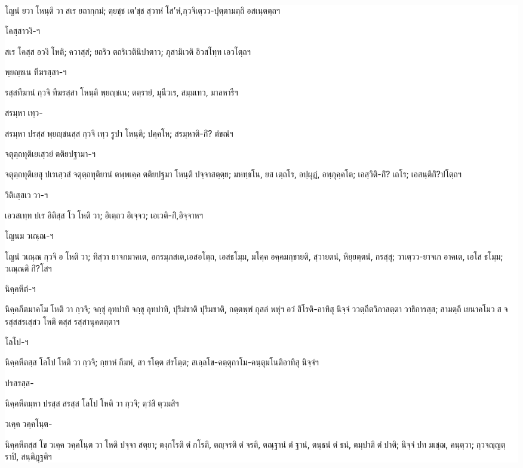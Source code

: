 
<p>โญนํ ยวา โหนฺติ วา สเร ยถากฺกมํ; ตฺยชฺช เต’ชฺช สฺวาหํ โส’หํ,กฺวจิเตฺวว-ปุตฺตามตฺถิ อสเนฺตตฺถฯ</p>


<p>โคสฺสาวงิ-ฯ</p>


<p>สเร โคสฺส อวงิ โหติ; ควาสฺสํ; ยถริว ตถริเวตินิปาตาว; ภุสามิเวติ อิวสโทฺท เอวโตฺถฯ</p>


<p>พฺยญฺชเน  ทีฆรสฺสา-ฯ</p>


<p>รสฺสทีฆานํ กฺวจิ ทีฆรสฺสา โหนฺติ พฺยญฺชเน; ตตฺรายํ, มุนีวเร, สมฺมเทว, มาลหารีฯ</p>


<p>สรมฺหา เทฺว-</p>


<p>สรมฺหา ปรสฺส พฺยญฺชนสฺส กฺวจิ เทฺว รูปา โหนฺติ; ปคฺคโห; สรมฺหาติ-กิํ? ตํขณํฯ</p>


<p>จตุตฺถทุติเยเสฺวยํ ตติยปฐามา-ฯ</p>


<p>จตุตฺถทุติเยสุ ปเรเสฺวสํ จตุตฺถทุติยานํ ตพฺพเคฺค ตติยปฐมา โหนฺติ ปจฺจาสตฺตฺย; มหทฺธโน, ยส เตฺถโร, อปฺผุฎํ, อพฺภุคฺคโต; เอสฺวิติ-กิํ? เถโร; เอสนฺติกิํ?ปโตฺถฯ</p>


<p>วิติเสฺสเว  วา-ฯ</p>


<p>เอวสเทฺท ปเร อิติสฺส โว โหติ วา; อิเตฺถว อิเจฺจว; เอเวติ-กิํ,อิจฺจาหฯ</p>


<p>โญนม วเณฺณ-ฯ</p>


<p>โญนํ วเณฺณ กฺวจิ อ โหติ วา; ทิสฺวา ยาจกมาคเต, อกรมฺภสเต,เอสอโตฺถ, เอสธโมฺม, มโคฺค อคฺคมกฺขายติ, สฺวายตนํ, หิยฺยตฺตนํ, กรสฺสุ; วาเตฺวว-ยาจเก อาคเต, เอโส ธโมฺม; วเณฺณติ กิํ?โสฯ</p>


<p>นิคฺคหีตํ-ฯ </p>


<p>นิคฺคภีตมาคโม โหติ วา กฺวจิ; จกฺขุํ อุทปาทิ จกฺขุ อุทปาทิ, ปุริมํชาติ ปุริมชาติ, กตฺตพฺพํ กุสลํ พหุํฯ อวํ สิโรติ-อาทิสุ นิจฺจํ ววตฺถีตวิภาสตฺตา วาธิการสฺส; สามตฺถี เยนาคโมว ส จ รสฺสสรเสฺสว โหติ ตสฺส รสฺสานุคตตฺตาฯ</p>


<p>โลโป-ฯ</p>


<p>นิคฺคหีตสฺส โลโป โหติ วา กฺวจิ; กฺยาหํ กีมหํ, สา รโตฺต สํรโตฺต; สเลฺลโข-คตฺตุกาโม-คนฺตุมโนติอาทิสุ นิจฺจํฯ</p>


<p>ปรสรสฺส-</p>


<p>นิคฺคหีตมฺหา ปรสฺส สรสฺส โลโป โหติ วา กฺวจิ; ตฺวํสิ ตฺวมสิฯ</p>


<p>วเคฺค  วคฺคโนฺต-</p>


<p>นิคฺคหีตสฺส โข วเคฺค วคฺคโนฺต วา โหติ ปจฺจา สตฺยา; ตงฺกโรติ ตํ กโรติ, ตญฺจรติ ตํ จรติ, ตณฺฐานํ ตํ ฐานํ, ตนฺธนํ ตํ ธนํ, ตมฺปาติ ตํ ปาติ; นิจฺจํ ปท มเชฺฌ, คนฺตฺวา; กฺวจญฺญตฺราปิ, สนฺติฎฺฐติฯ</p>
